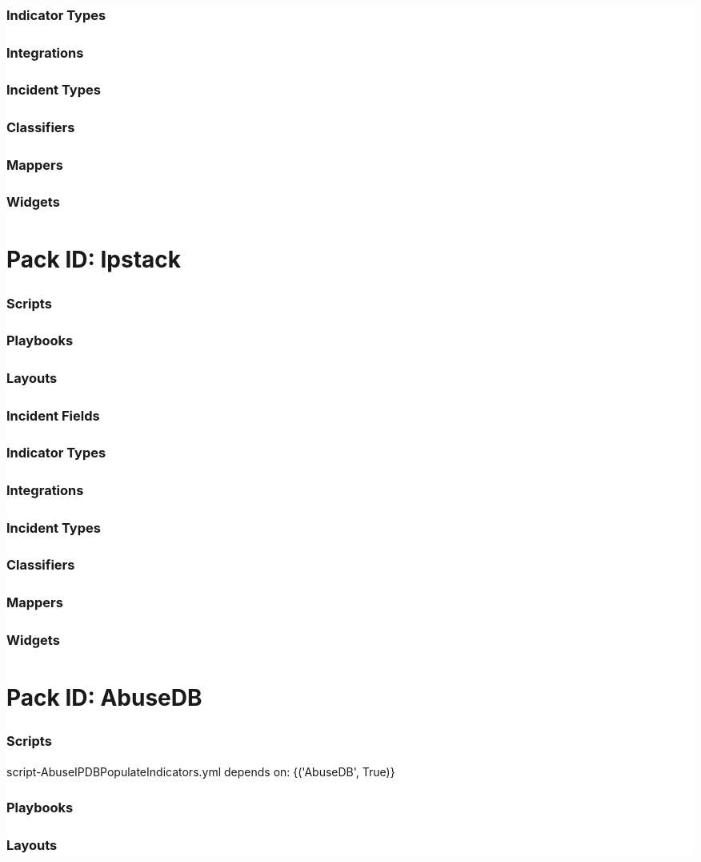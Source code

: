 ### Indicator Types

### Integrations

### Incident Types

### Classifiers

### Mappers

### Widgets


# Pack ID: Ipstack

### Scripts

### Playbooks

### Layouts

### Incident Fields

### Indicator Types

### Integrations

### Incident Types

### Classifiers

### Mappers

### Widgets


# Pack ID: AbuseDB

### Scripts
script-AbuseIPDBPopulateIndicators.yml depends on: {('AbuseDB', True)}  

### Playbooks

### Layouts
